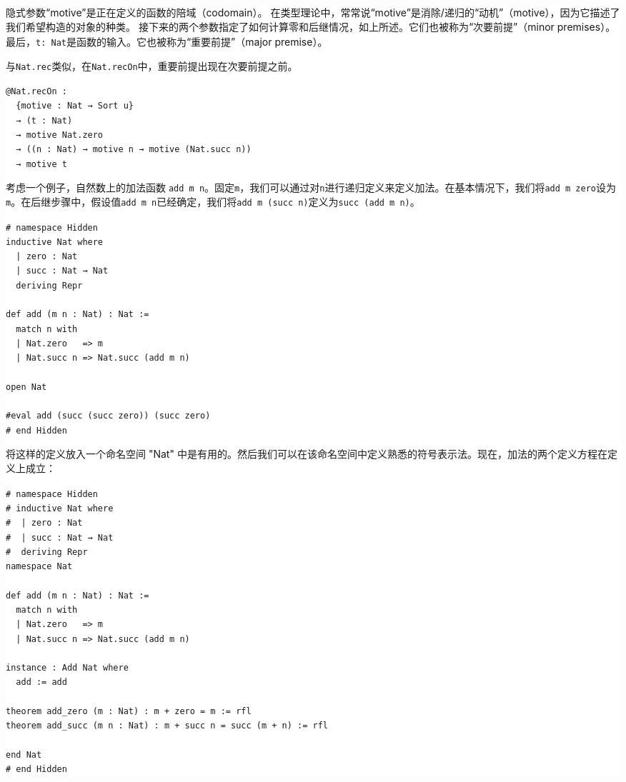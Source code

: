 隐式参数“motive”是正在定义的函数的陪域（codomain）。
在类型理论中，常常说“motive”是消除/递归的“动机”（motive），因为它描述了我们希望构造的对象的种类。
接下来的两个参数指定了如何计算零和后继情况，如上所述。它们也被称为“次要前提”（minor premises）。
最后，`t: Nat`是函数的输入。它也被称为“重要前提”（major premise）。

与`Nat.rec`类似，在`Nat.recOn`中，重要前提出现在次要前提之前。

```
@Nat.recOn :
  {motive : Nat → Sort u}
  → (t : Nat)
  → motive Nat.zero
  → ((n : Nat) → motive n → motive (Nat.succ n))
  → motive t
```

考虑一个例子，自然数上的加法函数 ``add m n``。固定``m``，我们可以通过对``n``进行递归定义来定义加法。在基本情况下，我们将``add m zero``设为``m``。在后继步骤中，假设值``add m n``已经确定，我们将``add m (succ n)``定义为``succ (add m n)``。

```lean
# namespace Hidden
inductive Nat where
  | zero : Nat
  | succ : Nat → Nat
  deriving Repr

def add (m n : Nat) : Nat :=
  match n with
  | Nat.zero   => m
  | Nat.succ n => Nat.succ (add m n)

open Nat

#eval add (succ (succ zero)) (succ zero)
# end Hidden
```

将这样的定义放入一个命名空间 "Nat" 中是有用的。然后我们可以在该命名空间中定义熟悉的符号表示法。现在，加法的两个定义方程在定义上成立：

```lean
# namespace Hidden
# inductive Nat where
#  | zero : Nat
#  | succ : Nat → Nat
#  deriving Repr
namespace Nat

def add (m n : Nat) : Nat :=
  match n with
  | Nat.zero   => m
  | Nat.succ n => Nat.succ (add m n)

instance : Add Nat where
  add := add

theorem add_zero (m : Nat) : m + zero = m := rfl
theorem add_succ (m n : Nat) : m + succ n = succ (m + n) := rfl

end Nat
# end Hidden
```
